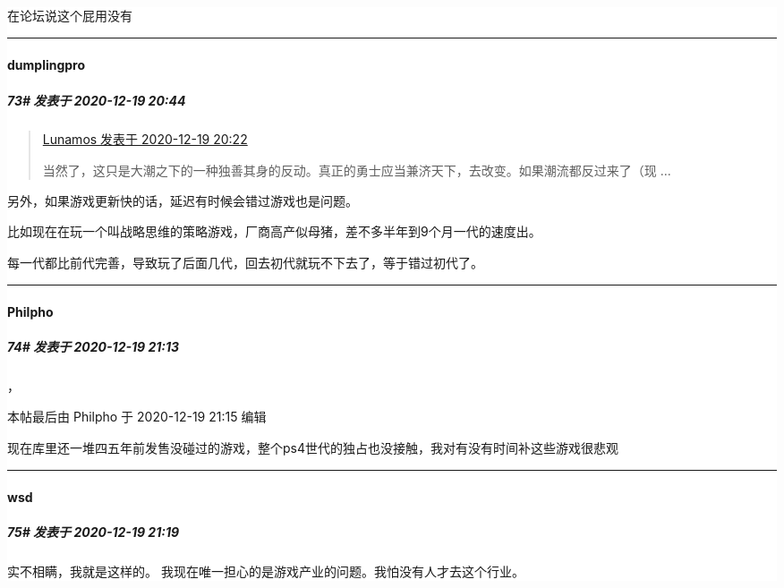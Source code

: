 


在论坛说这个屁用没有







*****

####  dumplingpro  
##### 73#       发表于 2020-12-19 20:44



<blockquote><a href="httphttps://bbs.saraba1st.com/2b/forum.php?mod=redirect&amp;goto=findpost&amp;pid=49776418&amp;ptid=1978514" target="_blank">Lunamos 发表于 2020-12-19 20:22</a>

当然了，这只是大潮之下的一种独善其身的反动。真正的勇士应当兼济天下，去改变。如果潮流都反过来了（现 ...</blockquote>
另外，如果游戏更新快的话，延迟有时候会错过游戏也是问题。


比如现在在玩一个叫战略思维的策略游戏，厂商高产似母猪，差不多半年到9个月一代的速度出。


每一代都比前代完善，导致玩了后面几代，回去初代就玩不下去了，等于错过初代了。







*****

####  Philpho  
##### 74#       发表于 2020-12-19 21:13

，


 本帖最后由 Philpho 于 2020-12-19 21:15 编辑 

现在库里还一堆四五年前发售没碰过的游戏，整个ps4世代的独占也没接触，我对有没有时间补这些游戏很悲观







*****

####  wsd  
##### 75#       发表于 2020-12-19 21:19




实不相瞒，我就是这样的。
我现在唯一担心的是游戏产业的问题。我怕没有人才去这个行业。





